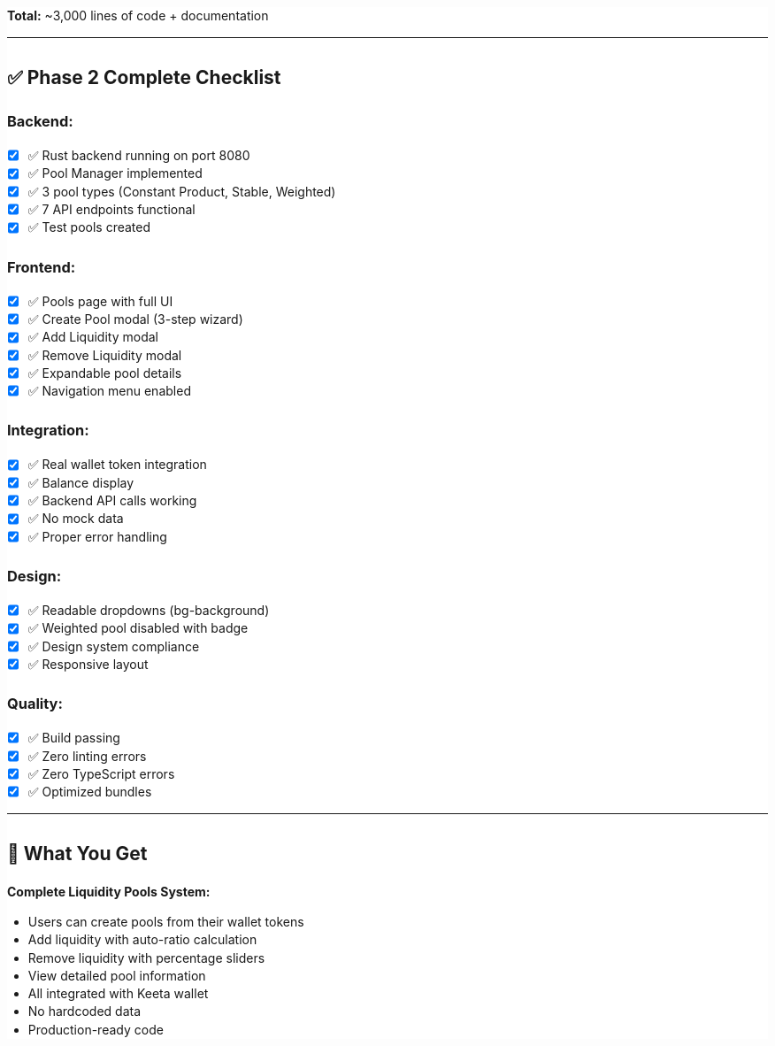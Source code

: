 **Total:** ~3,000 lines of code + documentation

---

## ✅ Phase 2 Complete Checklist

### **Backend:**
- [x] ✅ Rust backend running on port 8080
- [x] ✅ Pool Manager implemented
- [x] ✅ 3 pool types (Constant Product, Stable, Weighted)
- [x] ✅ 7 API endpoints functional
- [x] ✅ Test pools created

### **Frontend:**
- [x] ✅ Pools page with full UI
- [x] ✅ Create Pool modal (3-step wizard)
- [x] ✅ Add Liquidity modal  
- [x] ✅ Remove Liquidity modal
- [x] ✅ Expandable pool details
- [x] ✅ Navigation menu enabled

### **Integration:**
- [x] ✅ Real wallet token integration
- [x] ✅ Balance display
- [x] ✅ Backend API calls working
- [x] ✅ No mock data
- [x] ✅ Proper error handling

### **Design:**
- [x] ✅ Readable dropdowns (bg-background)
- [x] ✅ Weighted pool disabled with badge
- [x] ✅ Design system compliance
- [x] ✅ Responsive layout

### **Quality:**
- [x] ✅ Build passing
- [x] ✅ Zero linting errors
- [x] ✅ Zero TypeScript errors
- [x] ✅ Optimized bundles

---

## 🎁 What You Get

**Complete Liquidity Pools System:**
- Users can create pools from their wallet tokens
- Add liquidity with auto-ratio calculation
- Remove liquidity with percentage sliders
- View detailed pool information
- All integrated with Keeta wallet
- No hardcoded data
- Production-ready code
